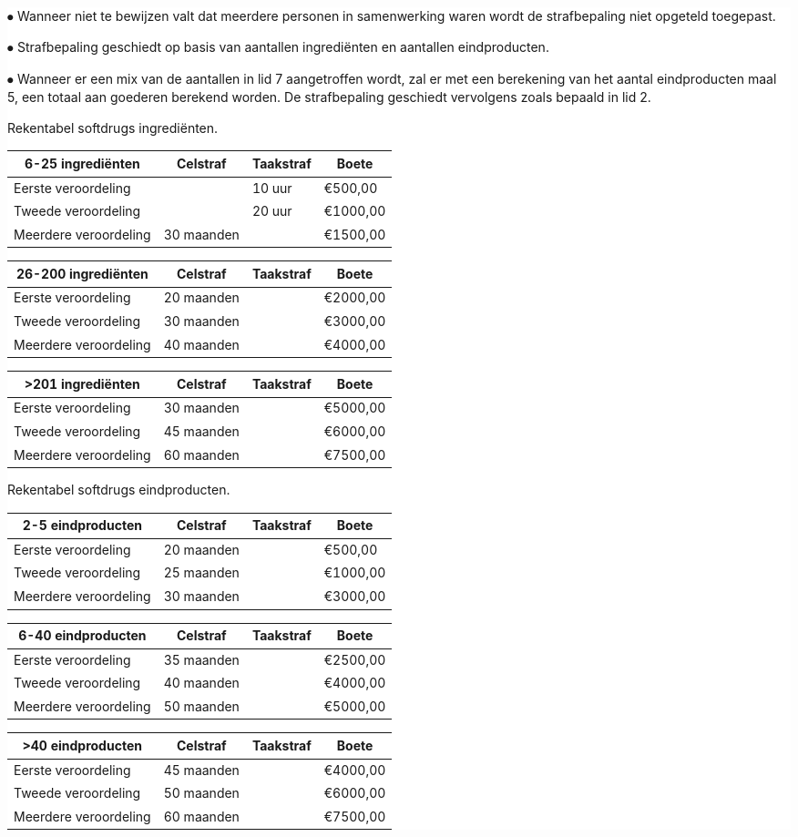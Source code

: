⦁	Wanneer niet te bewijzen valt dat meerdere personen in samenwerking waren wordt de strafbepaling niet opgeteld toegepast.  
 
⦁	Strafbepaling geschiedt op basis van aantallen ingrediënten en aantallen eindproducten.  
 
⦁	Wanneer er een mix van de aantallen in lid 7 aangetroffen wordt, zal er met een berekening van het aantal eindproducten maal 5, een totaal aan goederen berekend worden. De strafbepaling geschiedt vervolgens zoals bepaald in lid 2. 

Rekentabel softdrugs ingrediënten. 

| 6-25 ingrediënten | Celstraf | Taakstraf | Boete |
| ------------ | ------------- | ------------ | ------------- |
| Eerste veroordeling  |  | 10 uur | €500,00 | 
| Tweede veroordeling  |  | 20 uur | €1000,00 |
| Meerdere veroordeling | 30 maanden | | €1500,00 |

| 26-200 ingrediënten | Celstraf | Taakstraf | Boete |
| ------------ | ------------- | ------------ | ------------- |
| Eerste veroordeling  | 20 maanden |  | €2000,00 | 
| Tweede veroordeling  | 30 maanden  | | €3000,00 |
| Meerdere veroordeling | 40 maanden | | €4000,00 |

| >201 ingrediënten | Celstraf | Taakstraf | Boete |
| ------------ | ------------- | ------------ | ------------- |
| Eerste veroordeling  | 30 maanden |  | €5000,00 | 
| Tweede veroordeling  | 45 maanden | | €6000,00 |
| Meerdere veroordeling | 60 maanden | | €7500,00 |

Rekentabel softdrugs eindproducten. 

| 2-5 eindproducten | Celstraf | Taakstraf | Boete |
| ------------ | ------------- | ------------ | ------------- |
| Eerste veroordeling  | 20 maanden |  | €500,00 | 
| Tweede veroordeling  | 25 maanden |  | €1000,00 |
| Meerdere veroordeling | 30 maanden | | €3000,00 |

| 6-40 eindproducten  | Celstraf | Taakstraf | Boete |
| ------------ | ------------- | ------------ | ------------- |
| Eerste veroordeling  | 35 maanden |  | €2500,00 | 
| Tweede veroordeling  | 40 maanden |  | €4000,00 |
| Meerdere veroordeling | 50 maanden | | €5000,00 |

| >40 eindproducten | Celstraf | Taakstraf | Boete |
| ------------ | ------------- | ------------ | ------------- |
| Eerste veroordeling  | 45 maanden |  | €4000,00 | 
| Tweede veroordeling  | 50 maanden  | | €6000,00 |
| Meerdere veroordeling | 60 maanden | | €7500,00 |

